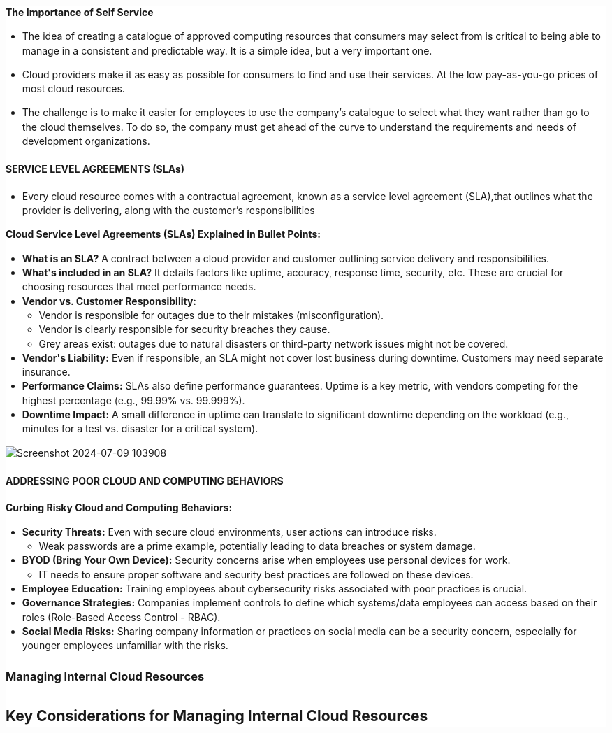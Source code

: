 **The Importance of Self Service**
* The idea of creating a catalogue of approved computing resources that consumers may select from is critical to being able to manage in a consistent and predictable way. It is a simple idea, but a very important one.
* Cloud providers make it as easy as possible for consumers to find and use their services. At the low pay-as-you-go prices of most cloud resources.

* The challenge is to make it easier for employees to use the company’s catalogue to select what they want rather than go to the cloud themselves. To do so, the company must get ahead of the curve to understand the requirements and needs of development organizations.

#### SERVICE LEVEL AGREEMENTS (SLAs) 
* Every cloud resource comes with a contractual agreement, known as a service level agreement (SLA),that outlines what the provider is delivering, along with the customer’s responsibilities

**Cloud Service Level Agreements (SLAs) Explained in Bullet Points:**

* **What is an SLA?** A contract between a cloud provider and customer outlining service delivery and responsibilities.
* **What's included in an SLA?** It details factors like uptime, accuracy, response time, security, etc. These are crucial for choosing resources that meet performance needs.
* **Vendor vs. Customer Responsibility:**
    * Vendor is responsible for outages due to their mistakes (misconfiguration).
    * Vendor is clearly responsible for security breaches they cause.
    * Grey areas exist: outages due to natural disasters or third-party network issues might not be covered.
* **Vendor's Liability:** Even if responsible, an SLA might not cover lost business during downtime. Customers may need separate insurance.
* **Performance Claims:** SLAs also define performance guarantees. Uptime is a key metric, with vendors competing for the highest percentage (e.g., 99.99% vs. 99.999%). 
* **Downtime Impact:** A small difference in uptime can translate to significant downtime depending on the workload (e.g., minutes for a test vs. disaster for a critical system).

![Screenshot 2024-07-09 103908](https://github.com/BafanaMadume/cloud-computing/assets/141032267/2dc7a571-0468-4b6d-978d-2e33d2ada7e3)

#### ADDRESSING POOR CLOUD AND COMPUTING BEHAVIORS
**Curbing Risky Cloud and Computing Behaviors:**

* **Security Threats:** Even with secure cloud environments, user actions can introduce risks.
    * Weak passwords are a prime example, potentially leading to data breaches or system damage. 
* **BYOD (Bring Your Own Device):**  Security concerns arise when employees use personal devices for work.
    * IT needs to ensure proper software and security best practices are followed on these devices.
* **Employee Education:**  Training employees about cybersecurity risks associated with poor practices is crucial.
* **Governance Strategies:**  Companies implement controls to define which systems/data employees can access based on their roles (Role-Based Access Control - RBAC).
* **Social Media Risks:**  Sharing company information or practices on social media can be a security concern, especially for younger employees unfamiliar with the risks.

### Managing Internal Cloud Resources

## Key Considerations for Managing Internal Cloud Resources

